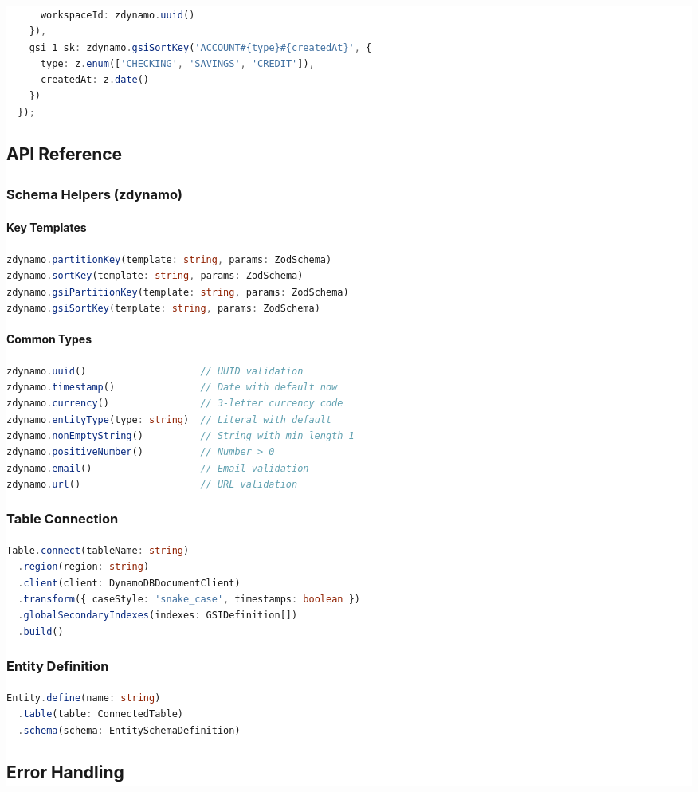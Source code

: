 ```typescript
      workspaceId: zdynamo.uuid()
    }),
    gsi_1_sk: zdynamo.gsiSortKey('ACCOUNT#{type}#{createdAt}', {
      type: z.enum(['CHECKING', 'SAVINGS', 'CREDIT']),
      createdAt: z.date()
    })
  });
```

## API Reference

### Schema Helpers (zdynamo)

#### Key Templates
```typescript
zdynamo.partitionKey(template: string, params: ZodSchema)
zdynamo.sortKey(template: string, params: ZodSchema)
zdynamo.gsiPartitionKey(template: string, params: ZodSchema)
zdynamo.gsiSortKey(template: string, params: ZodSchema)
```

#### Common Types
```typescript
zdynamo.uuid()                    // UUID validation
zdynamo.timestamp()               // Date with default now
zdynamo.currency()                // 3-letter currency code
zdynamo.entityType(type: string)  // Literal with default
zdynamo.nonEmptyString()          // String with min length 1
zdynamo.positiveNumber()          // Number > 0
zdynamo.email()                   // Email validation
zdynamo.url()                     // URL validation
```

### Table Connection
```typescript
Table.connect(tableName: string)
  .region(region: string)
  .client(client: DynamoDBDocumentClient)
  .transform({ caseStyle: 'snake_case', timestamps: boolean })
  .globalSecondaryIndexes(indexes: GSIDefinition[])
  .build()
```

### Entity Definition
```typescript
Entity.define(name: string)
  .table(table: ConnectedTable)
  .schema(schema: EntitySchemaDefinition)
```

## Error Handling
